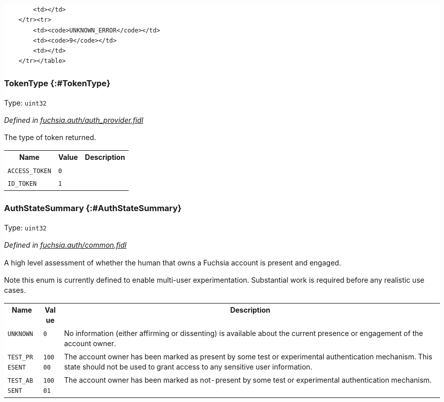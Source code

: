             <td></td>
        </tr><tr>
            <td><code>UNKNOWN_ERROR</code></td>
            <td><code>9</code></td>
            <td></td>
        </tr></table>

### TokenType {:#TokenType}
Type: <code>uint32</code>

*Defined in [fuchsia.auth/auth_provider.fidl](https://fuchsia.googlesource.com/fuchsia/+/master/sdk/fidl/fuchsia.auth/auth_provider.fidl#28)*

 The type of token returned.


<table>
    <tr><th>Name</th><th>Value</th><th>Description</th></tr><tr>
            <td><code>ACCESS_TOKEN</code></td>
            <td><code>0</code></td>
            <td></td>
        </tr><tr>
            <td><code>ID_TOKEN</code></td>
            <td><code>1</code></td>
            <td></td>
        </tr></table>

### AuthStateSummary {:#AuthStateSummary}
Type: <code>uint32</code>

*Defined in [fuchsia.auth/common.fidl](https://fuchsia.googlesource.com/fuchsia/+/master/sdk/fidl/fuchsia.auth/common.fidl#12)*

 A high level assessment of whether the human that owns a Fuchsia account is
 present and engaged.

 Note this enum is currently defined to enable multi-user experimentation.
 Substantial work is required before any realistic use cases.


<table>
    <tr><th>Name</th><th>Value</th><th>Description</th></tr><tr>
            <td><code>UNKNOWN</code></td>
            <td><code>0</code></td>
            <td> No information (either affirming or dissenting) is available about the
 current presence or engagement of the account owner.
</td>
        </tr><tr>
            <td><code>TEST_PRESENT</code></td>
            <td><code>10000</code></td>
            <td> The account owner has been marked as present by some test or experimental
 authentication mechanism. This state should not be used to grant access
 to any sensitive user information.
</td>
        </tr><tr>
            <td><code>TEST_ABSENT</code></td>
            <td><code>10001</code></td>
            <td> The account owner has been marked as not-present by some test or
 experimental authentication mechanism.
</td>
        </tr></table>
